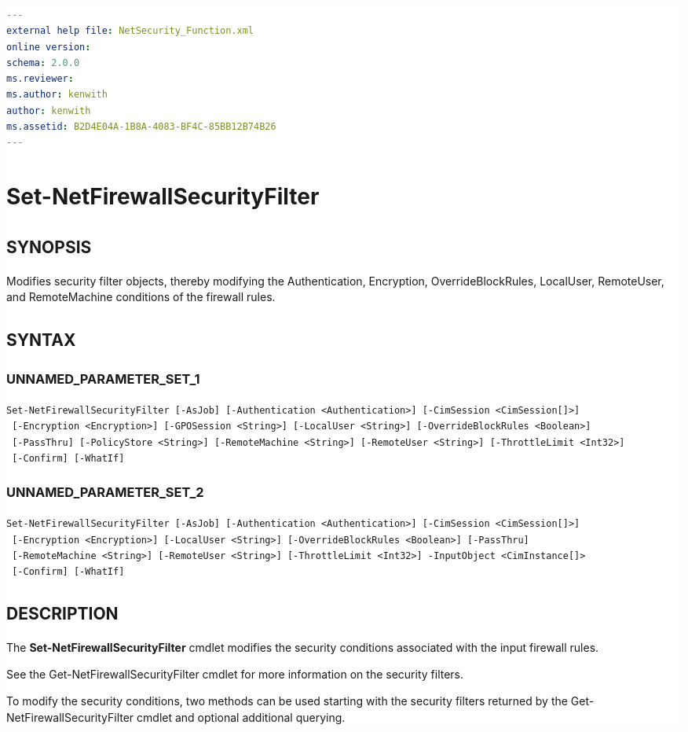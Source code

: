 ```yaml
---
external help file: NetSecurity_Function.xml
online version: 
schema: 2.0.0
ms.reviewer:
ms.author: kenwith
author: kenwith
ms.assetid: B2D4E04A-1B8A-4083-BF4C-85BB12B74B26
---
```


# Set-NetFirewallSecurityFilter

## SYNOPSIS
Modifies security filter objects, thereby modifying the Authentication, Encryption, OverrideBlockRules, LocalUser, RemoteUser, and RemoteMachine conditions of the firewall rules.

## SYNTAX

### UNNAMED_PARAMETER_SET_1
```
Set-NetFirewallSecurityFilter [-AsJob] [-Authentication <Authentication>] [-CimSession <CimSession[]>]
 [-Encryption <Encryption>] [-GPOSession <String>] [-LocalUser <String>] [-OverrideBlockRules <Boolean>]
 [-PassThru] [-PolicyStore <String>] [-RemoteMachine <String>] [-RemoteUser <String>] [-ThrottleLimit <Int32>]
 [-Confirm] [-WhatIf]
```

### UNNAMED_PARAMETER_SET_2
```
Set-NetFirewallSecurityFilter [-AsJob] [-Authentication <Authentication>] [-CimSession <CimSession[]>]
 [-Encryption <Encryption>] [-LocalUser <String>] [-OverrideBlockRules <Boolean>] [-PassThru]
 [-RemoteMachine <String>] [-RemoteUser <String>] [-ThrottleLimit <Int32>] -InputObject <CimInstance[]>
 [-Confirm] [-WhatIf]
```

## DESCRIPTION
The **Set-NetFirewallSecurityFilter** cmdlet modifies the security conditions associated with the input firewall rules.

See the Get-NetFirewallSecurityFilter cmdlet for more information on the security filters.

To modify the security conditions, two methods can be used starting with the security filters returned by the Get-NetFirewallSecurityFilter cmdlet and optional additional querying. 
